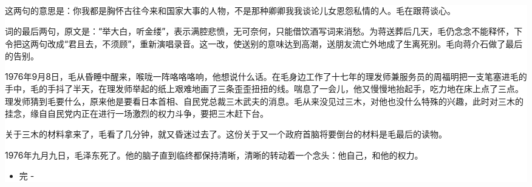 这两句的意思是：你我都是胸怀古往今来和国家大事的人物，不是那种卿卿我我谈论儿女恩怨私情的人。毛在跟蒋谈心。

词的最后两句，原文是：“举大白，听金缕”，表示满腔悲愤，无可奈何，只能借饮酒写词来消愁。为蒋送葬后几天，毛仍念念不能释怀，下令把这两句改成“君且去，不须顾”，重新演唱录音。这一改，使送别的意味达到高潮，送朋友流亡外地成了生离死别。毛向蒋介石做了最后的告别。

1976年9月8日，毛从昏睡中醒来，喉咙一阵咯咯咯响，他想说什么话。在毛身边工作了十七年的理发师兼服务员的周福明把一支笔塞进毛的手中，毛的手抖了半天，在理发师举起的纸上艰难地画了三条歪歪扭扭的线。喘息了一会儿，他又慢慢地抬起手，吃力地在床上点了三点。理发师猜到毛要什么，原来他是要看日本首相、自民党总裁三木武夫的消息。毛从来没见过三木，对他也没什么特殊的兴趣，此时对三木的挂念，缘自自民党内正在进行一场激烈的权力斗争，要把三木赶下台。

关于三木的材料拿来了，毛看了几分钟，就又昏迷过去了。这份关于又一个政府首脑将要倒台的材料是毛最后的读物。

1976年九月九日，毛泽东死了。他的脑子直到临终都保持清晰，清晰的转动着一个念头：他自己，和他的权力。

- 完 -